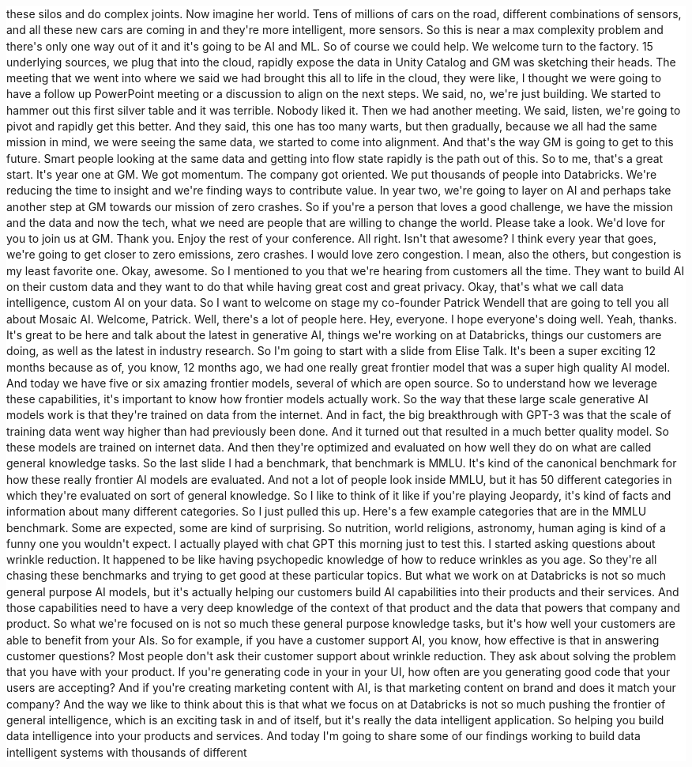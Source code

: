 these silos and do complex joints. Now imagine her world. Tens of millions of cars on the road, different combinations of sensors, and all these new cars are coming in and they're more intelligent, more sensors. So this is near a max complexity problem and there's only one way out of it and it's going to be AI and ML. So of course we could help. We welcome turn to the factory. 15 underlying sources, we plug that into the cloud, rapidly expose the data in Unity Catalog and GM was sketching their heads. The meeting that we went into where we said we had brought this all to life in the cloud, they were like, I thought we were going to have a follow up PowerPoint meeting or a discussion to align on the next steps. We said, no, we're just building. We started to hammer out this first silver table and it was terrible. Nobody liked it. Then we had another meeting. We said, listen, we're going to pivot and rapidly get this better. And they said, this one has too many warts, but then gradually, because we all had the same mission in mind, we were seeing the same data, we started to come into alignment. And that's the way GM is going to get to this future. Smart people looking at the same data and getting into flow state rapidly is the path out of this. So to me, that's a great start. It's year one at GM. We got momentum. The company got oriented. We put thousands of people into Databricks. We're reducing the time to insight and we're finding ways to contribute value. In year two, we're going to layer on AI and perhaps take another step at GM towards our mission of zero crashes. So if you're a person that loves a good challenge, we have the mission and the data and now the tech, what we need are people that are willing to change the world. Please take a look. We'd love for you to join us at GM. Thank you. Enjoy the rest of your conference. All right. Isn't that awesome? I think every year that goes, we're going to get closer to zero emissions, zero crashes. I would love zero congestion. I mean, also the others, but congestion is my least favorite one. Okay, awesome. So I mentioned to you that we're hearing from customers all the time. They want to build AI on their custom data and they want to do that while having great cost and great privacy. Okay, that's what we call data intelligence, custom AI on your data. So I want to welcome on stage my co-founder Patrick Wendell that are going to tell you all about Mosaic AI. Welcome, Patrick. Well, there's a lot of people here. Hey, everyone. I hope everyone's doing well. Yeah, thanks. It's great to be here and talk about the latest in generative AI, things we're working on at Databricks, things our customers are doing, as well as the latest in industry research. So I'm going to start with a slide from Elise Talk. It's been a super exciting 12 months because as of, you know, 12 months ago, we had one really great frontier model that was a super high quality AI model. And today we have five or six amazing frontier models, several of which are open source. So to understand how we leverage these capabilities, it's important to know how frontier models actually work. So the way that these large scale generative AI models work is that they're trained on data from the internet. And in fact, the big breakthrough with GPT-3 was that the scale of training data went way higher than had previously been done. And it turned out that resulted in a much better quality model. So these models are trained on internet data. And then they're optimized and evaluated on how well they do on what are called general knowledge tasks. So the last slide I had a benchmark, that benchmark is MMLU. It's kind of the canonical benchmark for how these really frontier AI models are evaluated. And not a lot of people look inside MMLU, but it has 50 different categories in which they're evaluated on sort of general knowledge. So I like to think of it like if you're playing Jeopardy, it's kind of facts and information about many different categories. So I just pulled this up. Here's a few example categories that are in the MMLU benchmark. Some are expected, some are kind of surprising. So nutrition, world religions, astronomy, human aging is kind of a funny one you wouldn't expect. I actually played with chat GPT this morning just to test this. I started asking questions about wrinkle reduction. It happened to be like having psychopedic knowledge of how to reduce wrinkles as you age. So they're all chasing these benchmarks and trying to get good at these particular topics. But what we work on at Databricks is not so much general purpose AI models, but it's actually helping our customers build AI capabilities into their products and their services. And those capabilities need to have a very deep knowledge of the context of that product and the data that powers that company and product. So what we're focused on is not so much these general purpose knowledge tasks, but it's how well your customers are able to benefit from your AIs. So for example, if you have a customer support AI, you know, how effective is that in answering customer questions? Most people don't ask their customer support about wrinkle reduction. They ask about solving the problem that you have with your product. If you're generating code in your in your UI, how often are you generating good code that your users are accepting? And if you're creating marketing content with AI, is that marketing content on brand and does it match your company? And the way we like to think about this is that what we focus on at Databricks is not so much pushing the frontier of general intelligence, which is an exciting task in and of itself, but it's really the data intelligent application. So helping you build data intelligence into your products and services. And today I'm going to share some of our findings working to build data intelligent systems with thousands of different